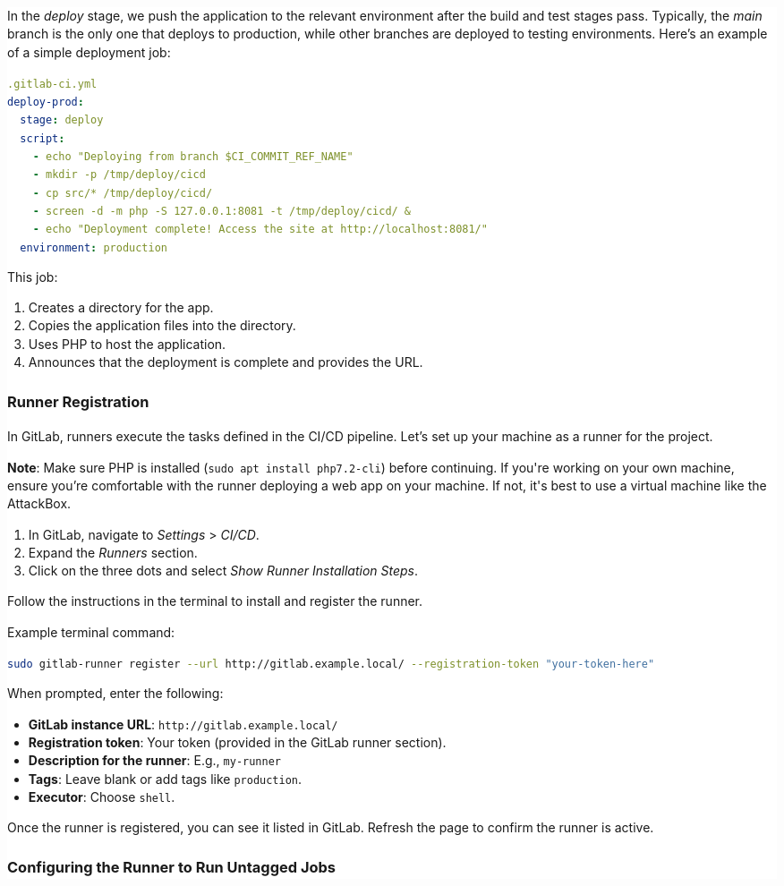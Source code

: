 In the *deploy* stage, we push the application to the relevant environment after the build and test stages pass. Typically, the *main* branch is the only one that deploys to production, while other branches are deployed to testing environments. Here’s an example of a simple deployment job:

```yaml
.gitlab-ci.yml
deploy-prod:
  stage: deploy
  script:
    - echo "Deploying from branch $CI_COMMIT_REF_NAME"
    - mkdir -p /tmp/deploy/cicd
    - cp src/* /tmp/deploy/cicd/
    - screen -d -m php -S 127.0.0.1:8081 -t /tmp/deploy/cicd/ &
    - echo "Deployment complete! Access the site at http://localhost:8081/"
  environment: production
```

This job:
1. Creates a directory for the app.
2. Copies the application files into the directory.
3. Uses PHP to host the application.
4. Announces that the deployment is complete and provides the URL.

### Runner Registration

In GitLab, runners execute the tasks defined in the CI/CD pipeline. Let’s set up your machine as a runner for the project.

**Note**: Make sure PHP is installed (`sudo apt install php7.2-cli`) before continuing. If you're working on your own machine, ensure you’re comfortable with the runner deploying a web app on your machine. If not, it's best to use a virtual machine like the AttackBox.

1. In GitLab, navigate to *Settings* > *CI/CD*.
2. Expand the *Runners* section.
3. Click on the three dots and select *Show Runner Installation Steps*.

Follow the instructions in the terminal to install and register the runner.

Example terminal command:

```bash
sudo gitlab-runner register --url http://gitlab.example.local/ --registration-token "your-token-here"
```

When prompted, enter the following:
- **GitLab instance URL**: `http://gitlab.example.local/`
- **Registration token**: Your token (provided in the GitLab runner section).
- **Description for the runner**: E.g., `my-runner`
- **Tags**: Leave blank or add tags like `production`.
- **Executor**: Choose `shell`.

Once the runner is registered, you can see it listed in GitLab. Refresh the page to confirm the runner is active.

### Configuring the Runner to Run Untagged Jobs
